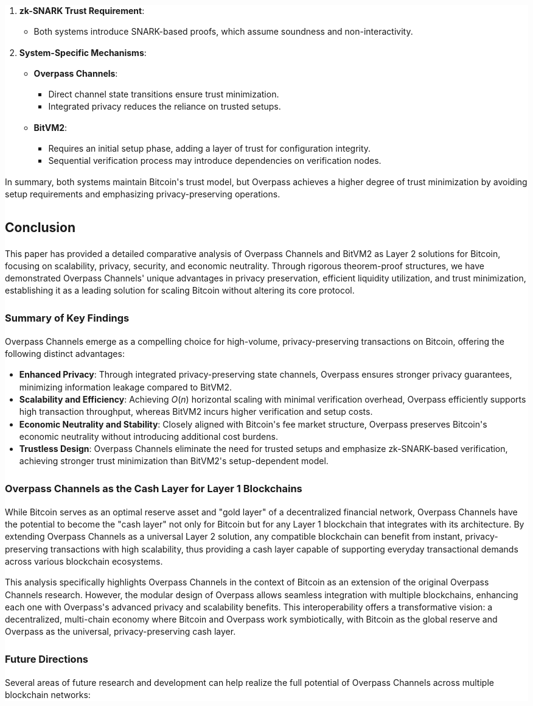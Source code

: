 1. **zk-SNARK Trust Requirement**:
   - Both systems introduce SNARK-based proofs, which assume soundness and non-interactivity.

2. **System-Specific Mechanisms**:
   - **Overpass Channels**:
     - Direct channel state transitions ensure trust minimization.
     - Integrated privacy reduces the reliance on trusted setups.
   
   - **BitVM2**:
     - Requires an initial setup phase, adding a layer of trust for configuration integrity.
     - Sequential verification process may introduce dependencies on verification nodes.

In summary, both systems maintain Bitcoin's trust model, but Overpass achieves a higher degree of trust minimization by avoiding setup requirements and emphasizing privacy-preserving operations.

## Conclusion
This paper has provided a detailed comparative analysis of Overpass Channels and BitVM2 as Layer 2 solutions for Bitcoin, focusing on scalability, privacy, security, and economic neutrality. Through rigorous theorem-proof structures, we have demonstrated Overpass Channels' unique advantages in privacy preservation, efficient liquidity utilization, and trust minimization, establishing it as a leading solution for scaling Bitcoin without altering its core protocol.

### Summary of Key Findings
Overpass Channels emerge as a compelling choice for high-volume, privacy-preserving transactions on Bitcoin, offering the following distinct advantages:

* **Enhanced Privacy**: Through integrated privacy-preserving state channels, Overpass ensures stronger privacy guarantees, minimizing information leakage compared to BitVM2.
* **Scalability and Efficiency**: Achieving $O(n)$ horizontal scaling with minimal verification overhead, Overpass efficiently supports high transaction throughput, whereas BitVM2 incurs higher verification and setup costs.
* **Economic Neutrality and Stability**: Closely aligned with Bitcoin's fee market structure, Overpass preserves Bitcoin's economic neutrality without introducing additional cost burdens.
* **Trustless Design**: Overpass Channels eliminate the need for trusted setups and emphasize zk-SNARK-based verification, achieving stronger trust minimization than BitVM2's setup-dependent model.

### Overpass Channels as the Cash Layer for Layer 1 Blockchains
While Bitcoin serves as an optimal reserve asset and "gold layer" of a decentralized financial network, Overpass Channels have the potential to become the "cash layer" not only for Bitcoin but for any Layer 1 blockchain that integrates with its architecture. By extending Overpass Channels as a universal Layer 2 solution, any compatible blockchain can benefit from instant, privacy-preserving transactions with high scalability, thus providing a cash layer capable of supporting everyday transactional demands across various blockchain ecosystems.

This analysis specifically highlights Overpass Channels in the context of Bitcoin as an extension of the original Overpass Channels research. However, the modular design of Overpass allows seamless integration with multiple blockchains, enhancing each one with Overpass's advanced privacy and scalability benefits. This interoperability offers a transformative vision: a decentralized, multi-chain economy where Bitcoin and Overpass work symbiotically, with Bitcoin as the global reserve and Overpass as the universal, privacy-preserving cash layer.

### Future Directions
Several areas of future research and development can help realize the full potential of Overpass Channels across multiple blockchain networks:
